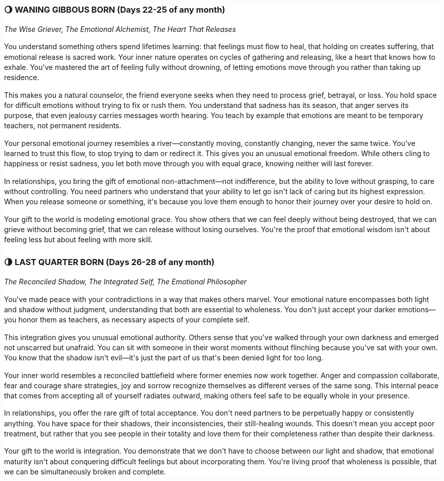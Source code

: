### 🌖 **WANING GIBBOUS BORN** (Days 22-25 of any month)
*The Wise Griever, The Emotional Alchemist, The Heart That Releases*

You understand something others spend lifetimes learning: that feelings must flow to heal, that holding on creates suffering, that emotional release is sacred work. Your inner nature operates on cycles of gathering and releasing, like a heart that knows how to exhale. You've mastered the art of feeling fully without drowning, of letting emotions move through you rather than taking up residence.

This makes you a natural counselor, the friend everyone seeks when they need to process grief, betrayal, or loss. You hold space for difficult emotions without trying to fix or rush them. You understand that sadness has its season, that anger serves its purpose, that even jealousy carries messages worth hearing. You teach by example that emotions are meant to be temporary teachers, not permanent residents.

Your personal emotional journey resembles a river—constantly moving, constantly changing, never the same twice. You've learned to trust this flow, to stop trying to dam or redirect it. This gives you an unusual emotional freedom. While others cling to happiness or resist sadness, you let both move through you with equal grace, knowing neither will last forever.

In relationships, you bring the gift of emotional non-attachment—not indifference, but the ability to love without grasping, to care without controlling. You need partners who understand that your ability to let go isn't lack of caring but its highest expression. When you release someone or something, it's because you love them enough to honor their journey over your desire to hold on.

Your gift to the world is modeling emotional grace. You show others that we can feel deeply without being destroyed, that we can grieve without becoming grief, that we can release without losing ourselves. You're the proof that emotional wisdom isn't about feeling less but about feeling with more skill.

### 🌗 **LAST QUARTER BORN** (Days 26-28 of any month)
*The Reconciled Shadow, The Integrated Self, The Emotional Philosopher*

You've made peace with your contradictions in a way that makes others marvel. Your emotional nature encompasses both light and shadow without judgment, understanding that both are essential to wholeness. You don't just accept your darker emotions—you honor them as teachers, as necessary aspects of your complete self.

This integration gives you unusual emotional authority. Others sense that you've walked through your own darkness and emerged not unscarred but unafraid. You can sit with someone in their worst moments without flinching because you've sat with your own. You know that the shadow isn't evil—it's just the part of us that's been denied light for too long.

Your inner world resembles a reconciled battlefield where former enemies now work together. Anger and compassion collaborate, fear and courage share strategies, joy and sorrow recognize themselves as different verses of the same song. This internal peace that comes from accepting all of yourself radiates outward, making others feel safe to be equally whole in your presence.

In relationships, you offer the rare gift of total acceptance. You don't need partners to be perpetually happy or consistently anything. You have space for their shadows, their inconsistencies, their still-healing wounds. This doesn't mean you accept poor treatment, but rather that you see people in their totality and love them for their completeness rather than despite their darkness.

Your gift to the world is integration. You demonstrate that we don't have to choose between our light and shadow, that emotional maturity isn't about conquering difficult feelings but about incorporating them. You're living proof that wholeness is possible, that we can be simultaneously broken and complete.
